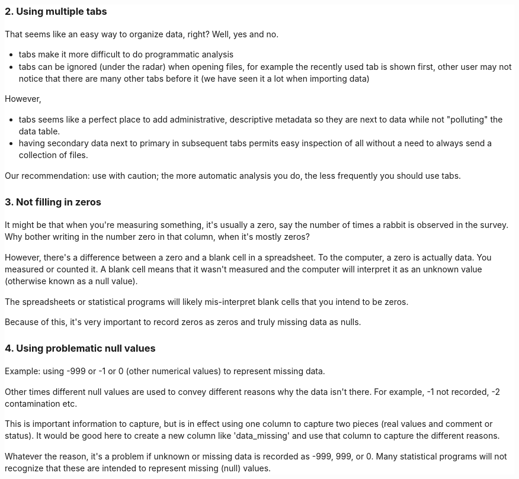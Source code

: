 ### <a name="tabs"></a> 2. Using multiple tabs

That seems like an easy way to organize data, right? Well, yes and no.

* tabs make it more difficult to do programmatic analysis
* tabs can be ignored (under the radar) when opening files, for example the recently used tab is shown first,
other user may not notice that there are many other tabs before it (we have seen it a lot when importing data)

However,

* tabs seems like a perfect place to add administrative, descriptive metadata so they are next to data
while not "polluting" the data table.
* having secondary data next to primary in subsequent tabs permits easy inspection of all without a need to
always send a collection of files.

Our recommendation: use with caution; the more automatic analysis you do, the less frequently you should use tabs.

### <a name="zeros"></a> 3. Not filling in zeros

It might be that when you're measuring something, it's
usually a zero, say the number of times a rabbit is observed in the survey.
Why bother writing in the number zero in that column, when it's mostly zeros?

However, there's a difference between a zero and a blank cell in a spreadsheet.
To the computer, a zero is actually data. You measured or counted it.
A blank cell means that it wasn't measured and the computer will interpret it as an unknown value (otherwise known as a
null value).

The spreadsheets or statistical programs will likely mis-interpret blank cells that you intend to be zeros.

Because of this, it's very important to record zeros as zeros and truly missing data as nulls.


### <a name="null"></a> 4. Using problematic null values
Example: using -999 or -1 or 0 (other numerical values) to represent missing data.

Other times different null values are used to convey different reasons why the data isn't there.
For example, -1 not recorded, -2 contamination etc.

This is important information to capture, but is in effect using one column to capture two pieces (real values
and comment or status).
It would be good here to create a new column like 'data_missing'
and use that column to capture the different reasons.

Whatever the reason, it's a problem if unknown or missing data is recorded as -999, 999, or 0.
Many statistical programs will not recognize
that these are intended to represent missing (null) values.
